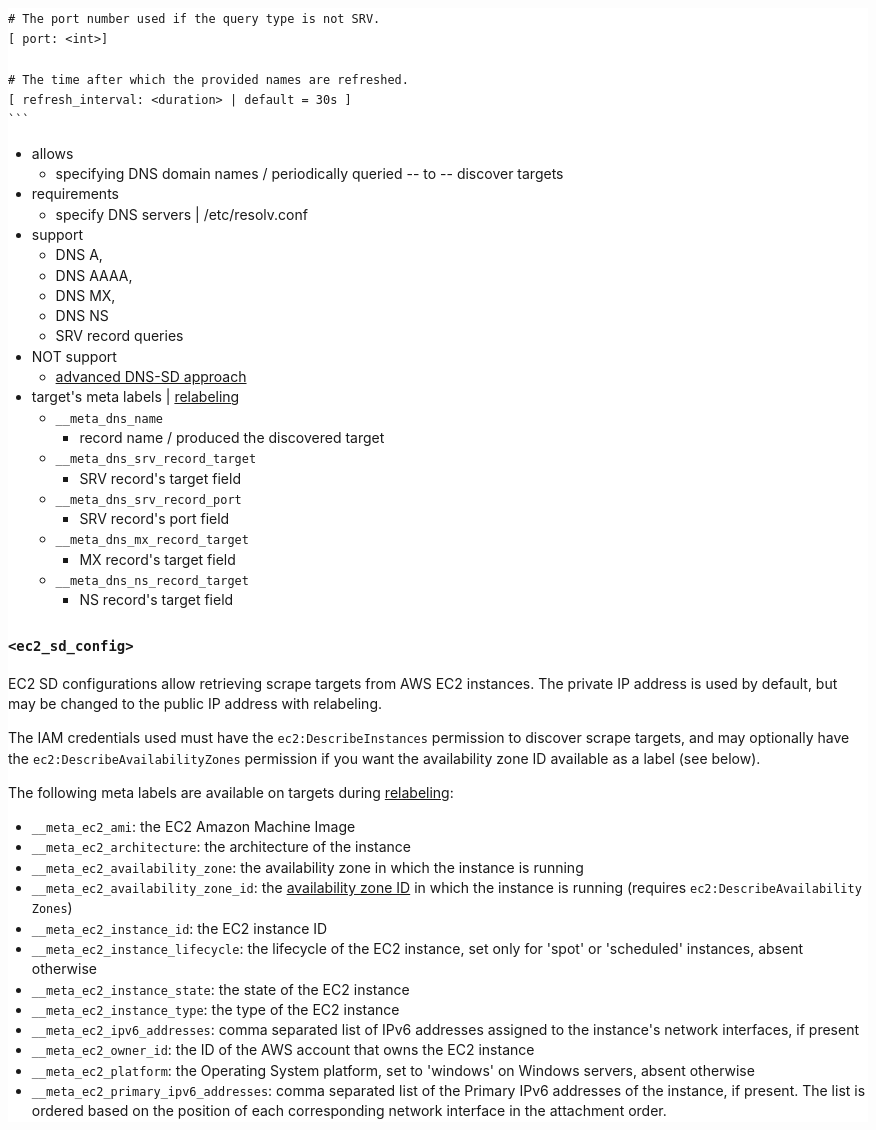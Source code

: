     # The port number used if the query type is not SRV.
    [ port: <int>]
    
    # The time after which the provided names are refreshed.
    [ refresh_interval: <duration> | default = 30s ]
    ```

  * allows
    * specifying DNS domain names / periodically queried -- to -- discover targets
  * requirements
    * specify DNS servers | /etc/resolv.conf
  * support
    * DNS A,
    * DNS AAAA,
    * DNS MX,
    * DNS NS
    * SRV record queries
  * NOT support
    * [advanced DNS-SD approach](https://tools.ietf.org/html/rfc6763)
  * target's meta labels | [relabeling](#relabel_config)
    * `__meta_dns_name`
      * record name / produced the discovered target
    * `__meta_dns_srv_record_target`
      * SRV record's target field 
    * `__meta_dns_srv_record_port`
      * SRV record's port field 
    * `__meta_dns_mx_record_target`
      * MX record's target field 
    * `__meta_dns_ns_record_target`
      * NS record's target field 

### `<ec2_sd_config>`

EC2 SD configurations allow retrieving scrape targets from AWS EC2
instances. The private IP address is used by default, but may be changed to
the public IP address with relabeling.

The IAM credentials used must have the `ec2:DescribeInstances` permission to
discover scrape targets, and may optionally have the
`ec2:DescribeAvailabilityZones` permission if you want the availability zone ID
available as a label (see below).

The following meta labels are available on targets during [relabeling](#relabel_config):

* `__meta_ec2_ami`: the EC2 Amazon Machine Image
* `__meta_ec2_architecture`: the architecture of the instance
* `__meta_ec2_availability_zone`: the availability zone in which the instance is running
* `__meta_ec2_availability_zone_id`: the [availability zone ID](https://docs.aws.amazon.com/ram/latest/userguide/working-with-az-ids.html) in which the instance is running (requires `ec2:DescribeAvailabilityZones`)
* `__meta_ec2_instance_id`: the EC2 instance ID
* `__meta_ec2_instance_lifecycle`: the lifecycle of the EC2 instance, set only for 'spot' or 'scheduled' instances, absent otherwise
* `__meta_ec2_instance_state`: the state of the EC2 instance
* `__meta_ec2_instance_type`: the type of the EC2 instance
* `__meta_ec2_ipv6_addresses`: comma separated list of IPv6 addresses assigned to the instance's network interfaces, if present
* `__meta_ec2_owner_id`: the ID of the AWS account that owns the EC2 instance
* `__meta_ec2_platform`: the Operating System platform, set to 'windows' on Windows servers, absent otherwise
* `__meta_ec2_primary_ipv6_addresses`: comma separated list of the Primary IPv6 addresses of the instance, if present. The list is ordered based on the position of each corresponding network interface in the attachment order.